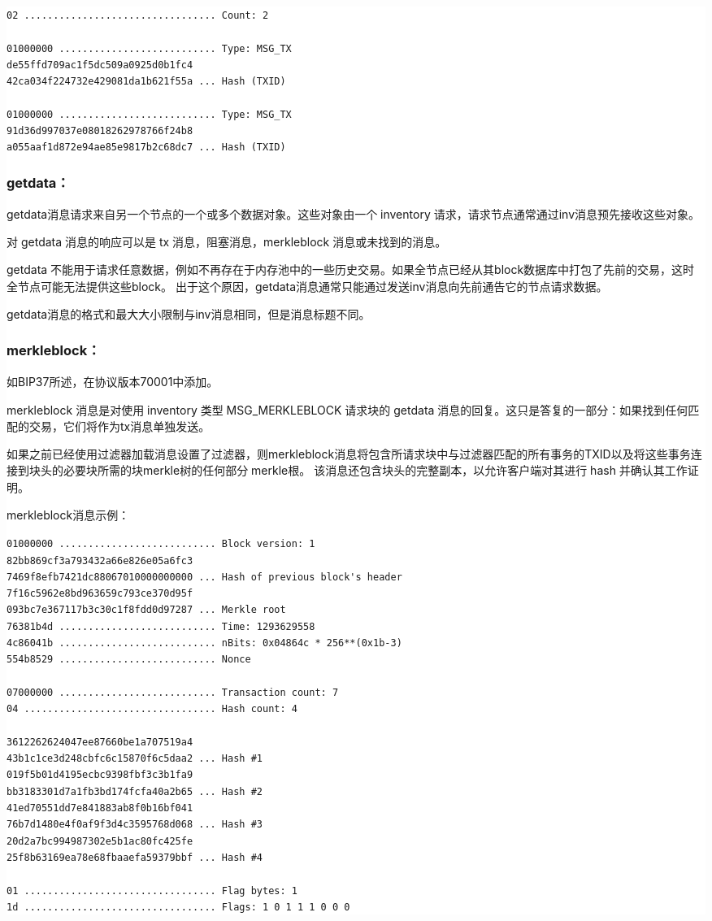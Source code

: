 ```
02 ................................. Count: 2

01000000 ........................... Type: MSG_TX
de55ffd709ac1f5dc509a0925d0b1fc4
42ca034f224732e429081da1b621f55a ... Hash (TXID)

01000000 ........................... Type: MSG_TX
91d36d997037e08018262978766f24b8
a055aaf1d872e94ae85e9817b2c68dc7 ... Hash (TXID)
```

### getdata：

getdata消息请求来自另一个节点的一个或多个数据对象。这些对象由一个 inventory 请求，请求节点通常通过inv消息预先接收这些对象。

对 getdata 消息的响应可以是 tx 消息，阻塞消息，merkleblock 消息或未找到的消息。

getdata 不能用于请求任意数据，例如不再存在于内存池中的一些历史交易。如果全节点已经从其block数据库中打包了先前的交易，这时全节点可能无法提供这些block。 出于这个原因，getdata消息通常只能通过发送inv消息向先前通告它的节点请求数据。

getdata消息的格式和最大大小限制与inv消息相同，但是消息标题不同。

### merkleblock：

如BIP37所述，在协议版本70001中添加。

merkleblock 消息是对使用 inventory 类型 MSG_MERKLEBLOCK 请求块的 getdata 消息的回复。这只是答复的一部分：如果找到任何匹配的交易，它们将作为tx消息单独发送。

如果之前已经使用过滤器加载消息设置了过滤器，则merkleblock消息将包含所请求块中与过滤器匹配的所有事务的TXID以及将这些事务连接到块头的必要块所需的块merkle树的任何部分 merkle根。 该消息还包含块头的完整副本，以允许客户端对其进行 hash 并确认其工作证明。


merkleblock消息示例：

```
01000000 ........................... Block version: 1
82bb869cf3a793432a66e826e05a6fc3
7469f8efb7421dc88067010000000000 ... Hash of previous block's header
7f16c5962e8bd963659c793ce370d95f
093bc7e367117b3c30c1f8fdd0d97287 ... Merkle root
76381b4d ........................... Time: 1293629558
4c86041b ........................... nBits: 0x04864c * 256**(0x1b-3)
554b8529 ........................... Nonce

07000000 ........................... Transaction count: 7
04 ................................. Hash count: 4

3612262624047ee87660be1a707519a4
43b1c1ce3d248cbfc6c15870f6c5daa2 ... Hash #1
019f5b01d4195ecbc9398fbf3c3b1fa9
bb3183301d7a1fb3bd174fcfa40a2b65 ... Hash #2
41ed70551dd7e841883ab8f0b16bf041
76b7d1480e4f0af9f3d4c3595768d068 ... Hash #3
20d2a7bc994987302e5b1ac80fc425fe
25f8b63169ea78e68fbaaefa59379bbf ... Hash #4

01 ................................. Flag bytes: 1
1d ................................. Flags: 1 0 1 1 1 0 0 0
```
